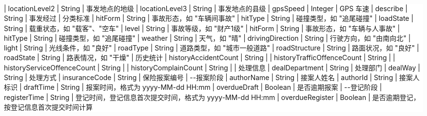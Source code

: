 | locationLevel2     | String  | 事发地点的地级
| locationLevel3     | String  | 事发地点的县级
| gpsSpeed           | Integer | GPS 车速
| describe           | String  | 事发经过
| 分类标准
| hitForm            | String  | 事故形态，如 "车辆间事故"
| hitType            | String  | 碰撞类型，如 "追尾碰撞"
| loadState          | String  | 载重状态，如 "载客"、"空车"
| level              | String  | 事故等级，如 "财产1级"
| hitForm            | String  | 事故形态，如 "车辆与人事故"
| hitType            | String  | 碰撞类型，如 "追尾碰撞"
| weather            | String  | 天气，如 "晴"
| drivingDirection   | String  | 行驶方向，如 "由南向北"
| light              | String  | 光线条件，如 "良好"
| roadType           | String  | 道路类型，如 "城市一般道路"
| roadStructure      | String  | 路面状况，如 "良好"
| roadState          | String  | 路表情况，如 "干燥"
| 历史统计
| historyAccidentCount       | String  | 
| historyTrafficOffenceCount | String  |
| historyServiceOffenceCount | String  |
| historyComplainCount       | String  |
| 处理信息
| dealDepartment     | String  | 处理部门
| dealWay            | String  | 处理方式
| insuranceCode      | String  | 保险报案编号
| --报案阶段
| authorName         | String  | 接案人姓名
| authorId           | String  | 接案人标识
| draftTime          | String  | 报案时间，格式为 yyyy-MM-dd HH:mm
| overdueDraft       | Boolean | 是否逾期报案
| --登记阶段
| registerTime       | String  | 登记时间，登记信息首次提交时间，格式为 yyyy-MM-dd HH:mm
| overdueRegister    | Boolean | 是否逾期登记，按登记信息首次提交时间计算
